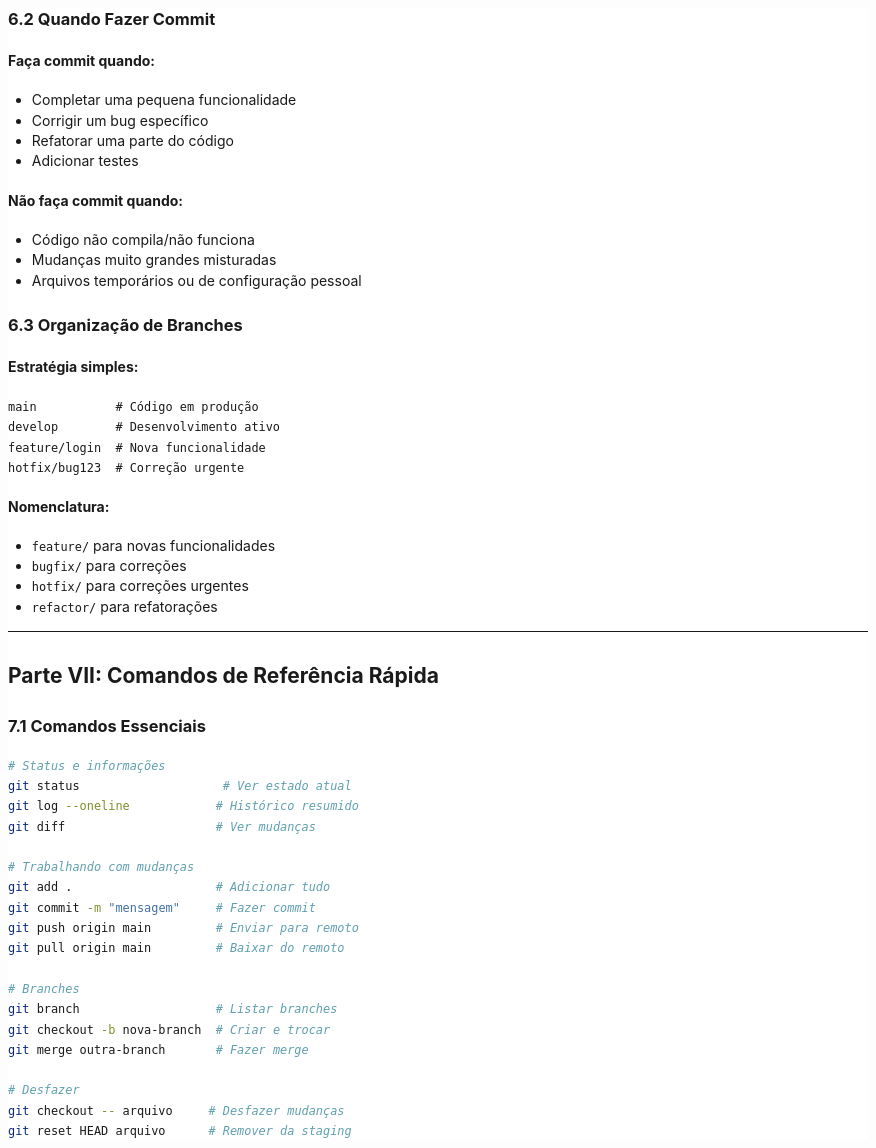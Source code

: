### 6.2 Quando Fazer Commit

#### **Faça commit quando:**

- Completar uma pequena funcionalidade
- Corrigir um bug específico
- Refatorar uma parte do código
- Adicionar testes

#### **Não faça commit quando:**

- Código não compila/não funciona
- Mudanças muito grandes misturadas
- Arquivos temporários ou de configuração pessoal

### 6.3 Organização de Branches

#### **Estratégia simples:**

```
main           # Código em produção
develop        # Desenvolvimento ativo
feature/login  # Nova funcionalidade
hotfix/bug123  # Correção urgente
```

#### **Nomenclatura:**

- `feature/` para novas funcionalidades
- `bugfix/` para correções
- `hotfix/` para correções urgentes
- `refactor/` para refatorações

---

## Parte VII: Comandos de Referência Rápida

### 7.1 Comandos Essenciais

```bash
# Status e informações
git status                    # Ver estado atual
git log --oneline            # Histórico resumido
git diff                     # Ver mudanças

# Trabalhando com mudanças
git add .                    # Adicionar tudo
git commit -m "mensagem"     # Fazer commit
git push origin main         # Enviar para remoto
git pull origin main         # Baixar do remoto

# Branches
git branch                   # Listar branches
git checkout -b nova-branch  # Criar e trocar
git merge outra-branch       # Fazer merge

# Desfazer
git checkout -- arquivo     # Desfazer mudanças
git reset HEAD arquivo      # Remover da staging
```
